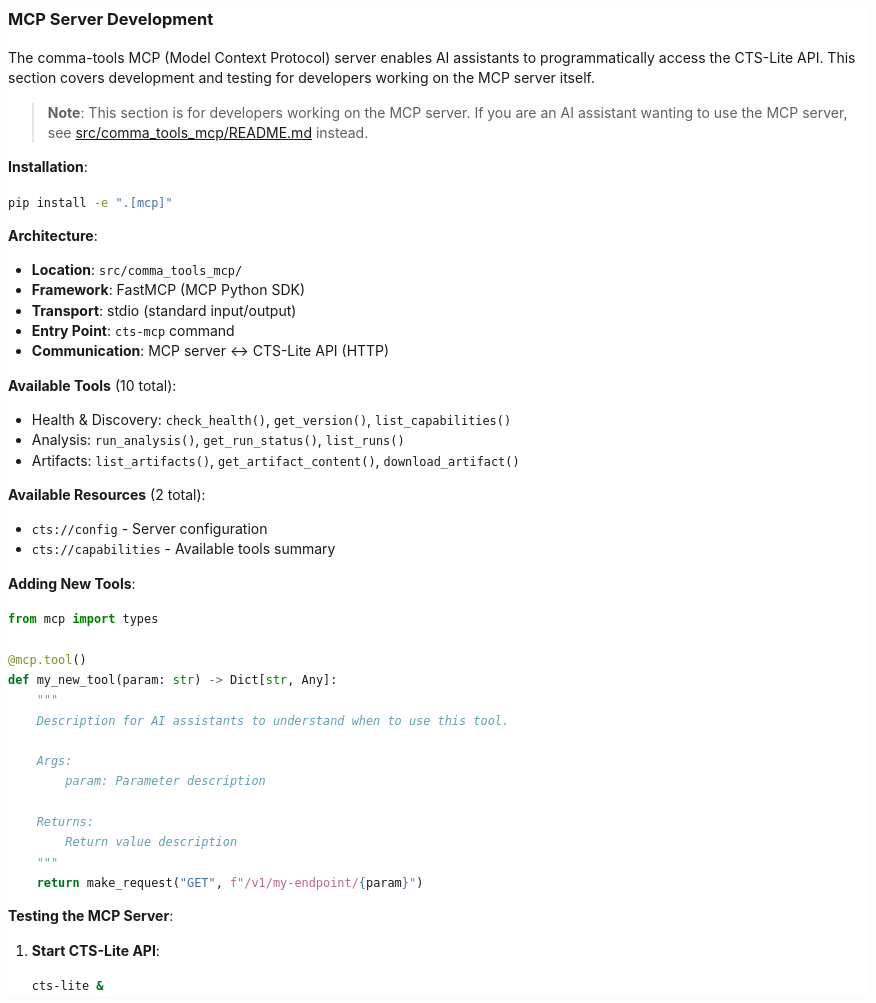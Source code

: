 ### MCP Server Development

The comma-tools MCP (Model Context Protocol) server enables AI assistants to programmatically access the CTS-Lite API. This section covers development and testing for developers working on the MCP server itself.

> **Note**: This section is for developers working on the MCP server. If you are an AI assistant wanting to use the MCP server, see [src/comma_tools_mcp/README.md](../src/comma_tools_mcp/README.md) instead.

**Installation**:
```bash
pip install -e ".[mcp]"
```

**Architecture**:
- **Location**: `src/comma_tools_mcp/`
- **Framework**: FastMCP (MCP Python SDK)
- **Transport**: stdio (standard input/output)
- **Entry Point**: `cts-mcp` command
- **Communication**: MCP server ↔ CTS-Lite API (HTTP)

**Available Tools** (10 total):
- Health & Discovery: `check_health()`, `get_version()`, `list_capabilities()`
- Analysis: `run_analysis()`, `get_run_status()`, `list_runs()`
- Artifacts: `list_artifacts()`, `get_artifact_content()`, `download_artifact()`

**Available Resources** (2 total):
- `cts://config` - Server configuration
- `cts://capabilities` - Available tools summary

**Adding New Tools**:
```python
from mcp import types

@mcp.tool()
def my_new_tool(param: str) -> Dict[str, Any]:
    """
    Description for AI assistants to understand when to use this tool.

    Args:
        param: Parameter description

    Returns:
        Return value description
    """
    return make_request("GET", f"/v1/my-endpoint/{param}")
```

**Testing the MCP Server**:

1. **Start CTS-Lite API**:
   ```bash
   cts-lite &
   ```
